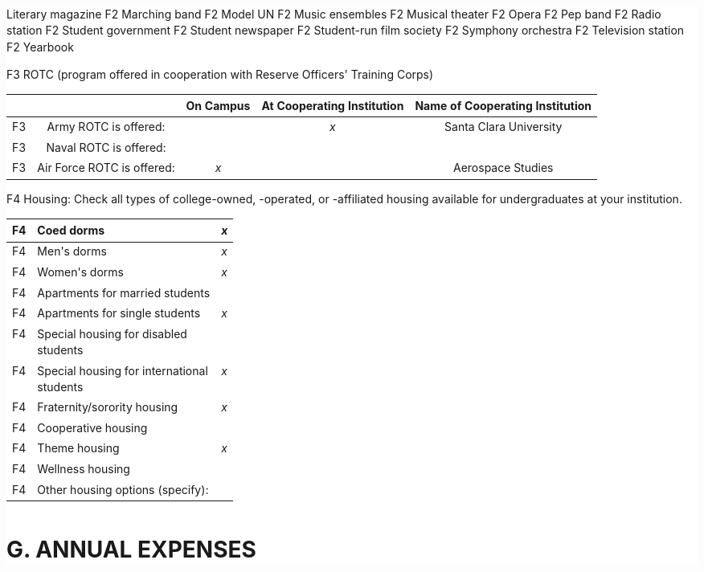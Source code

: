 Literary magazine
F2
Marching band
F2
Model UN
F2 Music ensembles
F2
Musical theater
F2 Opera
F2 Pep band
F2 Radio station
F2 Student government
F2 Student newspaper
F2 Student-run film society
F2
Symphony orchestra
F2
Television station
F2 Yearbook

F3
ROTC (program offered in cooperation with Reserve Officers' Training Corps)

|  |  | On Campus | At Cooperating Institution | Name of Cooperating Institution |
| :--: | :--: | :--: | :--: | :--: |
| F3 | Army ROTC is offered: |  | $x$ | Santa Clara University |
| F3 | Naval ROTC is offered: |  |  |  |
| F3 | Air Force ROTC is offered: | $x$ |  | Aerospace Studies |

F4 Housing: Check all types of college-owned, -operated, or -affiliated housing available for undergraduates at your institution.

| F4 | Coed dorms | $x$ |
| :-- | :-- | :-- |
| F4 | Men's dorms | $x$ |
| F4 | Women's dorms | $x$ |
| F4 | Apartments for married students |  |
| F4 | Apartments for single students | $x$ |
| F4 | Special housing for disabled <br> students |  |
| F4 | Special housing for international <br> students | $x$ |
| F4 | Fraternity/sorority housing | $x$ |
| F4 | Cooperative housing |  |
| F4 | Theme housing | $x$ |
| F4 | Wellness housing |  |
| F4 | Other housing options (specify): |  |
# G. ANNUAL EXPENSES 
